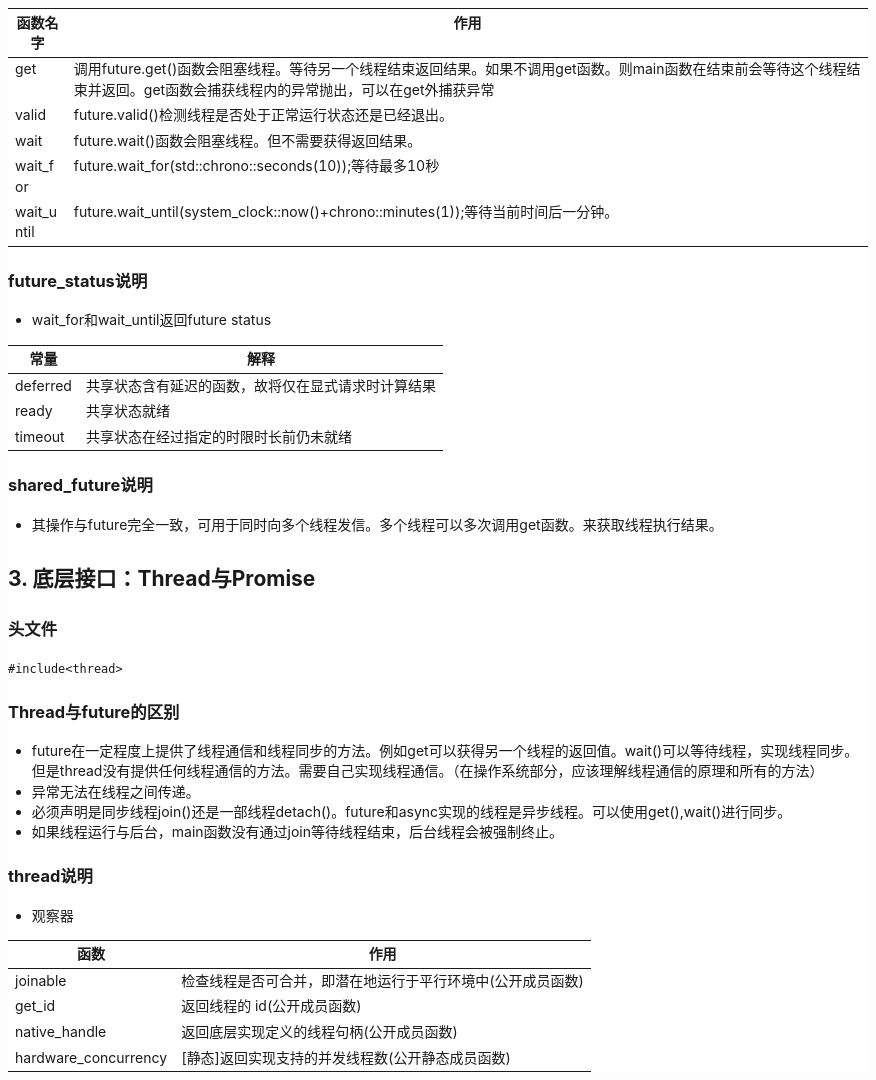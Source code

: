| 函数名字| 作用|
|---|---|
| get | 调用future.get()函数会阻塞线程。等待另一个线程结束返回结果。如果不调用get函数。则main函数在结束前会等待这个线程结束并返回。get函数会捕获线程内的异常抛出，可以在get外捕获异常 |
|valid|future.valid()检测线程是否处于正常运行状态还是已经退出。|
|wait|future.wait()函数会阻塞线程。但不需要获得返回结果。|
|wait_for|future.wait_for(std::chrono::seconds(10));等待最多10秒|
|wait_until|future.wait_until(system_clock::now()+chrono::minutes(1));等待当前时间后一分钟。|


### future_status说明

* wait_for和wait_until返回future status

|常量	|解释|
|---|---|
|deferred	|共享状态含有延迟的函数，故将仅在显式请求时计算结果|
|ready	|共享状态就绪|
|timeout	|共享状态在经过指定的时限时长前仍未就绪|

### shared_future说明

* 其操作与future完全一致，可用于同时向多个线程发信。多个线程可以多次调用get函数。来获取线程执行结果。

## 3. 底层接口：Thread与Promise
### 头文件
```
#include<thread>
```

### Thread与future的区别

* future在一定程度上提供了线程通信和线程同步的方法。例如get可以获得另一个线程的返回值。wait()可以等待线程，实现线程同步。但是thread没有提供任何线程通信的方法。需要自己实现线程通信。（在操作系统部分，应该理解线程通信的原理和所有的方法）
* 异常无法在线程之间传递。
* 必须声明是同步线程join()还是一部线程detach()。future和async实现的线程是异步线程。可以使用get(),wait()进行同步。
* 如果线程运行与后台，main函数没有通过join等待线程结束，后台线程会被强制终止。


### thread说明

* 观察器

|函数|作用|
|---|---|
joinable | 检查线程是否可合并，即潜在地运行于平行环境中(公开成员函数)
get_id | 返回线程的 id(公开成员函数)
native_handle | 返回底层实现定义的线程句柄(公开成员函数)
hardware_concurrency | [静态]返回实现支持的并发线程数(公开静态成员函数)
